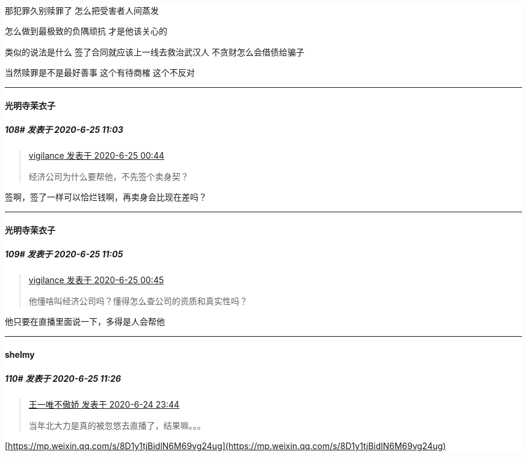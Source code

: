 那犯罪久别赎罪了 怎么把受害者人间蒸发

怎么做到最极致的负隅顽抗 才是他该关心的


类似的说法是什么 签了合同就应该上一线去救治武汉人 不贪财怎么会借债给骗子

当然赎罪是不是最好善事 这个有待商榷 这个不反对







*****

####  光明寺茉衣子  
##### 108#       发表于 2020-6-25 11:03



<blockquote><a href="httphttps://bbs.saraba1st.com/2b/forum.php?mod=redirect&amp;goto=findpost&amp;pid=47942380&amp;ptid=1943882" target="_blank">vigilance 发表于 2020-6-25 00:44</a>

经济公司为什么要帮他，不先签个卖身契？</blockquote>
签啊，签了一样可以恰烂钱啊，再卖身会比现在差吗？







*****

####  光明寺茉衣子  
##### 109#       发表于 2020-6-25 11:05



<blockquote><a href="httphttps://bbs.saraba1st.com/2b/forum.php?mod=redirect&amp;goto=findpost&amp;pid=47942394&amp;ptid=1943882" target="_blank">vigilance 发表于 2020-6-25 00:45</a>

他懂啥叫经济公司吗？懂得怎么查公司的资质和真实性吗？</blockquote>
他只要在直播里面说一下，多得是人会帮他







*****

####  shelmy  
##### 110#       发表于 2020-6-25 11:26



<blockquote><a href="httphttps://bbs.saraba1st.com/2b/forum.php?mod=redirect&amp;goto=findpost&amp;pid=47941692&amp;ptid=1943882" target="_blank">王一唯不傲娇 发表于 2020-6-24 23:44</a>

当年北大力是真的被忽悠去直播了，结果嘛。。。</blockquote>
[https://mp.weixin.qq.com/s/8D1y1tjBidlN6M69vg24ug](https://mp.weixin.qq.com/s/8D1y1tjBidlN6M69vg24ug)
